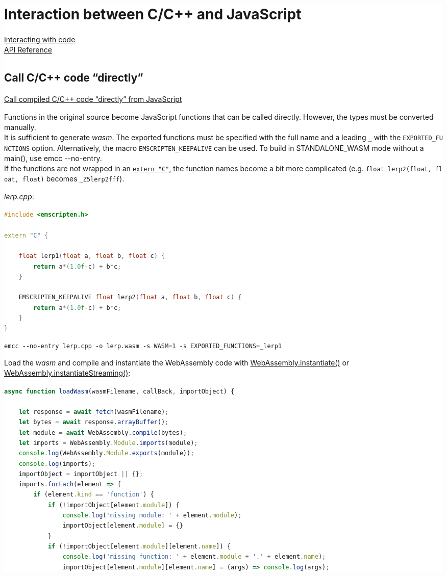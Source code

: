 # Interaction between C/C++ and JavaScript

[Interacting with code](https://emscripten.org/docs/porting/connecting_cpp_and_javascript/Interacting-with-code.html#interacting-with-code-binding-cpp)  
[API Reference](https://emscripten.org/docs/api_reference/index.html)  

## Call C/C++ code “directly”

[Call compiled C/C++ code “directly” from JavaScript](https://emscripten.org/docs/porting/connecting_cpp_and_javascript/Interacting-with-code.html#call-compiled-c-c-code-directly-from-javascript)

Functions in the original source become JavaScript functions that can be called directly. However, the types must be converted manually.  
It is sufficient to generate _wasm_. The exported functions must be specified with the full name and a leading `_` with the `EXPORTED_FUNCTIONS` option.
Alternatively, the macro `EMSCRIPTEN_KEEPALIVE` can be used. To build in STANDALONE_WASM mode without a main(), use emcc --no-entry.  
If the functions are not wrapped in an [`extern "C"`](https://en.cppreference.com/w/cpp/language/language_linkage), the function names become a bit more complicated
(e.g. `float lerp2(float, float, float)` becomes `_Z5lerp2fff`).

_lerp.cpp_:

```c++
#include <emscripten.h>

extern "C" {

    float lerp1(float a, float b, float c) {
        return a*(1.0f-c) + b*c;
    }

    EMSCRIPTEN_KEEPALIVE float lerp2(float a, float b, float c) {
        return a*(1.0f-c) + b*c;
    }
}
```

```none
emcc --no-entry lerp.cpp -o lerp.wasm -s WASM=1 -s EXPORTED_FUNCTIONS=_lerp1
```

Load the _wasm_ and compile and instantiate the WebAssembly code with [WebAssembly.instantiate()](https://developer.mozilla.org/en-US/docs/Web/JavaScript/Reference/Global_Objects/WebAssembly/instantiate) or [WebAssembly.instantiateStreaming()](https://developer.mozilla.org/en-US/docs/Web/JavaScript/Reference/Global_Objects/WebAssembly/instantiateStreaming):

```js
async function loadWasm(wasmFilename, callBack, importObject) {

    let response = await fetch(wasmFilename);
    let bytes = await response.arrayBuffer();
    let module = await WebAssembly.compile(bytes);
    let imports = WebAssembly.Module.imports(module);
    console.log(WebAssembly.Module.exports(module));
    console.log(imports);
    importObject = importObject || {};
    imports.forEach(element => {
        if (element.kind == 'function') {
            if (!importObject[element.module]) {
                console.log('missing module: ' + element.module); 
                importObject[element.module] = {}
            } 
            if (!importObject[element.module][element.name]) {
                console.log('missing function: ' + element.module + '.' + element.name); 
                importObject[element.module][element.name] = (args) => console.log(args);
```